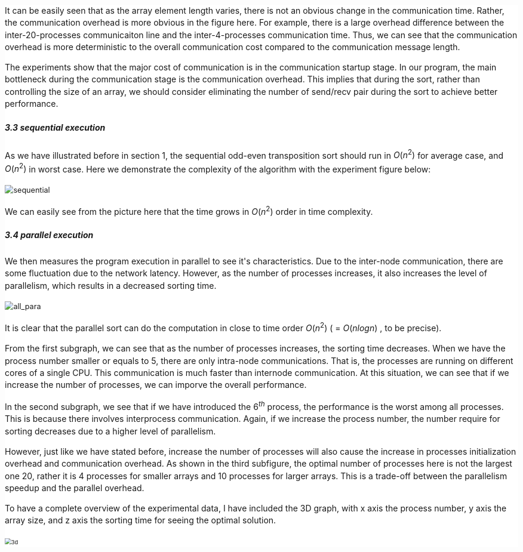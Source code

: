 It can be easily seen that as the array element length varies, there is not an obvious change in the communication time. Rather, the communication overhead is more obvious in the figure here. For example, there is a large overhead difference between the inter-20-processes communicaiton line and the inter-4-processes communication time. Thus, we can see that the communication overhead is more deterministic to the overall communication cost compared to the communication message length.

The experiments show that the major cost of communication is in the communication startup stage. In our program, the main bottleneck during the communication stage is the communication overhead. This implies that during the sort, rather than controlling the size of an array, we should consider eliminating the number of send/recv pair during the sort to achieve better performance. 

##### 3.3 sequential execution

As we have illustrated before in section 1, the sequential odd-even transposition sort should run in $O(n^2)$ for average case, and $O(n^2)$ in worst case. Here we demonstrate the complexity of the algorithm with the experiment figure below:

<img src="/Users/ccjeff/Desktop/4005/codes/sequential.png" alt="sequential" style="zoom:90%;" />

We can easily see from the picture here that the time grows in $O(n^2)$ order in time complexity.

##### 3.4 parallel execution

We then measures the program execution in parallel to see it's characteristics. Due to the inter-node communication, there are some fluctuation due to the network latency. However, as the number of processes increases, it also increases the level of parallelism, which results in a decreased sorting time.

<img src="/Users/ccjeff/Desktop/4005/codes/all_para.png" alt="all_para" style="zoom:90%;" />

It is clear that the parallel sort can do the computation in close to time order $O(n^2)$ ( = $O(nlogn)$ , to be precise). 

From the first subgraph, we can see that as the number of processes increases, the sorting time decreases. When we have the process number smaller or equals to 5, there are only intra-node communications. That is, the processes are running on different cores of a single CPU. This communication is much faster than internode communication. At this situation, we can see that if we increase the number of processes, we can imporve the overall performance. 

In the second subgraph, we see that if we have introduced the $6^{th}$ process, the performance is the worst among all processes. This is because there involves interprocess communication. Again, if we increase the process number, the number require for sorting decreases due to a higher level of parallelism.

However, just like we have stated before, increase the number of processes will also cause the increase in processes initialization overhead and communication overhead. As shown in the third subfigure, the optimal number of processes here is not the largest one 20, rather it is 4 processes for smaller arrays and 10 processes for larger arrays. This is a trade-off between the parallelism speedup and the parallel overhead.

To have a complete overview of the experimental data, I have included the 3D graph, with x axis the process number, y axis the array size, and z axis the sorting time for seeing the optimal solution.

<img src="/Users/ccjeff/Desktop/4005/codes/3d.png" alt="3d" style="zoom:67%;" />
